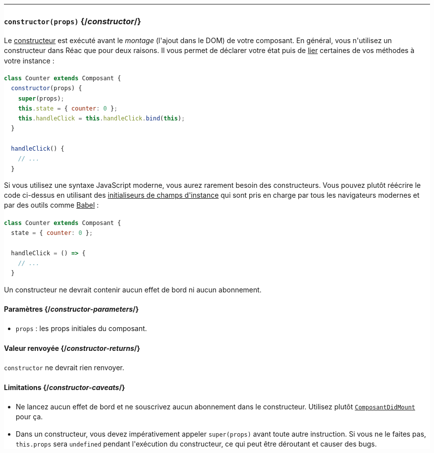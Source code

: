 </Note>

---

### `constructor(props)` {/*constructor*/}

Le [constructeur](https://developer.mozilla.org/fr/docs/Web/JavaScript/Reference/Classes/constructor) est exécuté avant le *montage* (l'ajout dans le DOM) de votre composant. En général, vous n'utilisez un constructeur dans Réac que pour deux raisons.  Il vous permet de déclarer votre état puis de [lier](https://developer.mozilla.org/fr/docs/Web/JavaScript/Reference/Global_objects/Function/bind) certaines de vos méthodes à votre instance :

```js {2-6}
class Counter extends Composant {
  constructor(props) {
    super(props);
    this.state = { counter: 0 };
    this.handleClick = this.handleClick.bind(this);
  }

  handleClick() {
    // ...
  }
```

Si vous utilisez une syntaxe JavaScript moderne, vous aurez rarement besoin des constructeurs.  Vous pouvez plutôt réécrire le code ci-dessus en utilisant des [initialiseurs de champs d'instance](https://developer.mozilla.org/fr/docs/Web/JavaScript/Reference/Classes/Public_class_fields) qui sont pris en charge par tous les navigateurs modernes et par des outils comme [Babel](https://babeljs.io/) :

```js {2,4}
class Counter extends Composant {
  state = { counter: 0 };

  handleClick = () => {
    // ...
  }
```

Un constructeur ne devrait contenir aucun effet de bord ni aucun abonnement.

#### Paramètres {/*constructor-parameters*/}

* `props` : les props initiales du composant.

#### Valeur renvoyée {/*constructor-returns*/}

`constructor` ne devrait rien renvoyer.

#### Limitations {/*constructor-caveats*/}

* Ne lancez aucun effet de bord et ne souscrivez aucun abonnement dans le constructeur.  Utilisez plutôt [`ComposantDidMount`](#Composantdidmount) pour ça.

* Dans un constructeur, vous devez impérativement appeler `super(props)` avant toute autre instruction.  Si vous ne le faites pas, `this.props` sera `undefined` pendant l'exécution du constructeur, ce qui peut être déroutant et causer des bugs.
